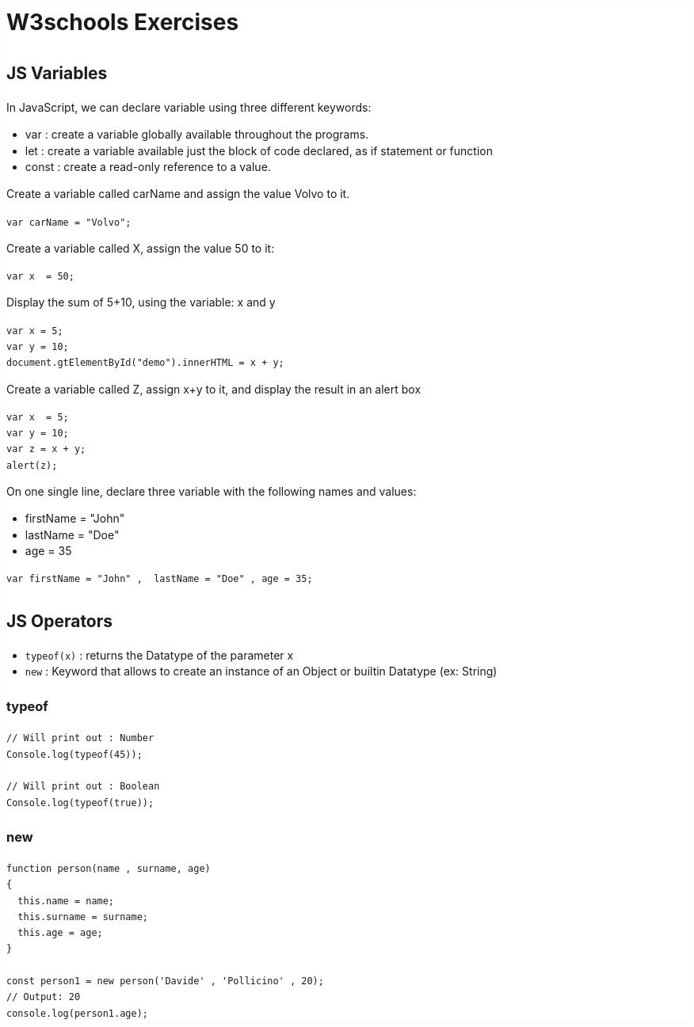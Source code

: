 # W3schools Exercises

## JS Variables

In JavaScript, we can declare variable using three different keywords:
* var : create a variable globally available throughout the programs.
* let : create a variable available just the block of code declared, as if statement or function
* const : create a read-only reference to a value. 

Create a variable called carName and assign the value Volvo to it.
```
var carName = "Volvo";
```
Create a variable called X, assign the value 50 to it:
```
var x  = 50;
```
Display the sum of 5+10, using the variable: x and y
```
var x = 5;
var y = 10;
document.gtElementById("demo").innerHTML = x + y;
```
Create a variable called Z, assign x+y to it, and display the result in an alert box
```
var x  = 5;
var y = 10;
var z = x + y;
alert(z);
```
On one single line, declare three variable with the following names and values:
* firstName = "John"
* lastName = "Doe"
* age = 35
```
var firstName = "John" ,  lastName = "Doe" , age = 35;
```

## JS Operators

* ```typeof(x)``` : returns the Datatype of the parameter x
* ```new```       : Keyword that allows to create an instance of an Object or builtin Datatype (ex: String)

### typeof
```
// Will print out : Number
Console.log(typeof(45));

// Will print out : Boolean
Console.log(typeof(true));
```
 ### new
```
function person(name , surname, age)
{
  this.name = name;
  this.surname = surname;
  this.age = age; 
}

const person1 = new person('Davide' , 'Pollicino' , 20);
// Output: 20
console.log(person1.age);
```